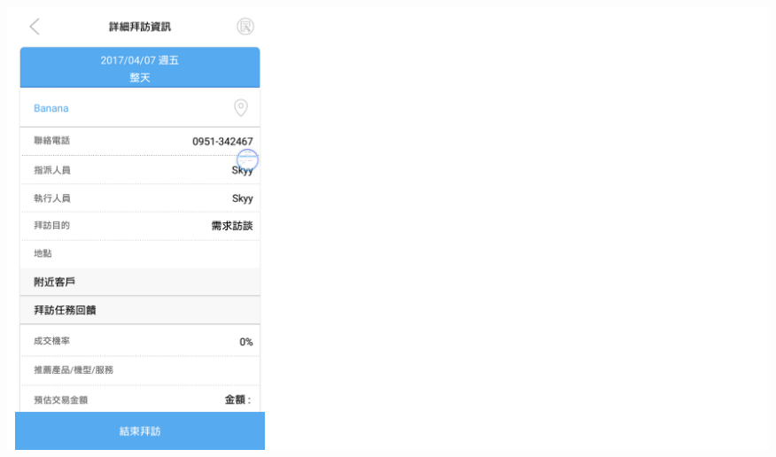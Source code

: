 <img src="https://github.com/dogC76/wing_document/blob/master/%E5%9C%96/%E6%8B%9C%E8%A8%AA%E8%A9%B3%E7%B4%B0%E8%B3%87%E8%A8%8A.png" width = "300" height = "500" alt="點擊拜訪進入拜訪詳細資訊" align=center />  
